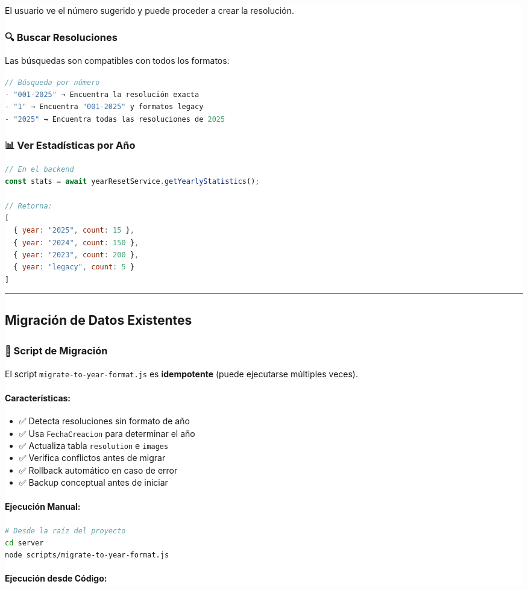 El usuario ve el número sugerido y puede proceder a crear la resolución.

### 🔍 Buscar Resoluciones

Las búsquedas son compatibles con todos los formatos:

```javascript
// Búsqueda por número
- "001-2025" → Encuentra la resolución exacta
- "1" → Encuentra "001-2025" y formatos legacy
- "2025" → Encuentra todas las resoluciones de 2025
```

### 📊 Ver Estadísticas por Año

```javascript
// En el backend
const stats = await yearResetService.getYearlyStatistics();

// Retorna:
[
  { year: "2025", count: 15 },
  { year: "2024", count: 150 },
  { year: "2023", count: 200 },
  { year: "legacy", count: 5 }
]
```

---

## Migración de Datos Existentes

### 🔧 Script de Migración

El script `migrate-to-year-format.js` es **idempotente** (puede ejecutarse múltiples veces).

#### Características:

- ✅ Detecta resoluciones sin formato de año
- ✅ Usa `FechaCreacion` para determinar el año
- ✅ Actualiza tabla `resolution` e `images`
- ✅ Verifica conflictos antes de migrar
- ✅ Rollback automático en caso de error
- ✅ Backup conceptual antes de iniciar

#### Ejecución Manual:

```bash
# Desde la raíz del proyecto
cd server
node scripts/migrate-to-year-format.js
```

#### Ejecución desde Código:
